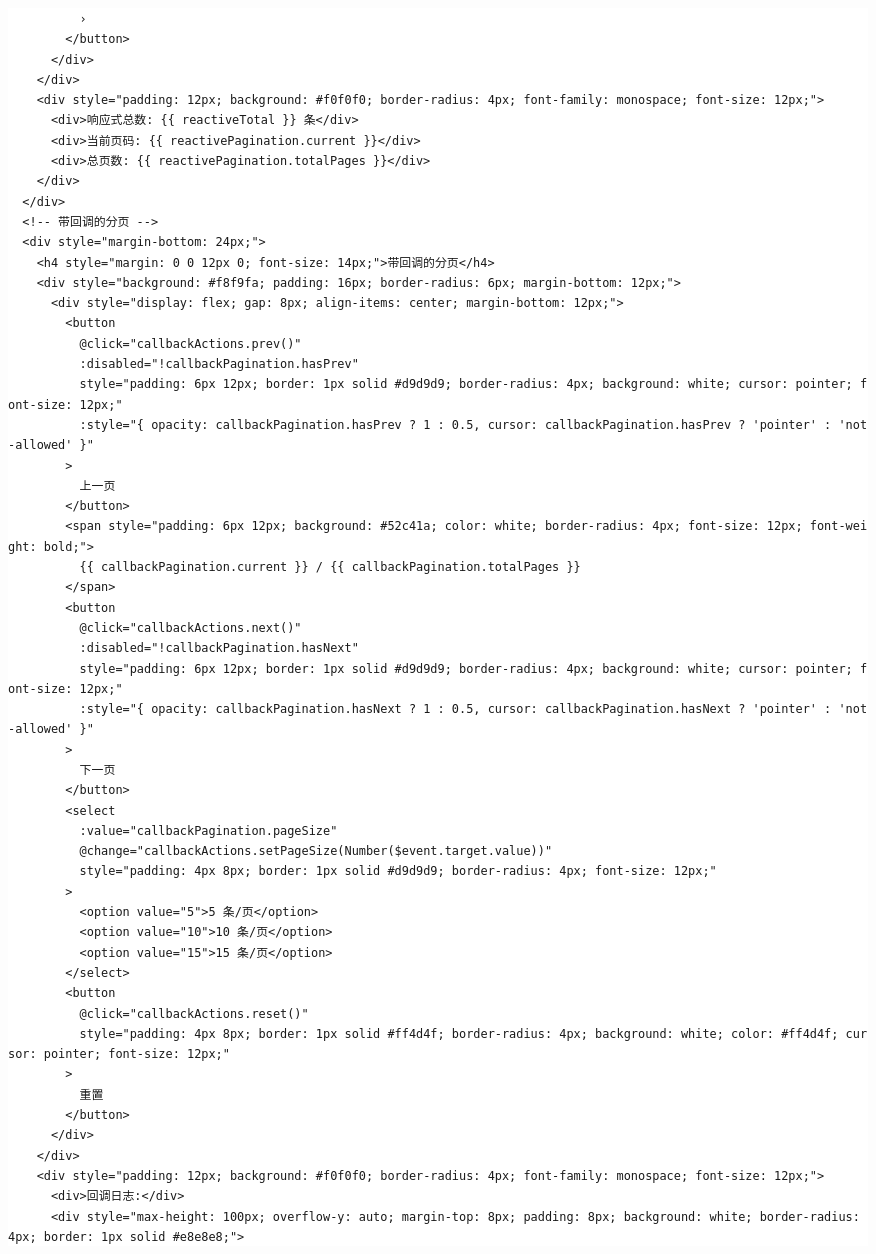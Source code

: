               ›
            </button>
          </div>
        </div>
        <div style="padding: 12px; background: #f0f0f0; border-radius: 4px; font-family: monospace; font-size: 12px;">
          <div>响应式总数: {{ reactiveTotal }} 条</div>
          <div>当前页码: {{ reactivePagination.current }}</div>
          <div>总页数: {{ reactivePagination.totalPages }}</div>
        </div>
      </div>
      <!-- 带回调的分页 -->
      <div style="margin-bottom: 24px;">
        <h4 style="margin: 0 0 12px 0; font-size: 14px;">带回调的分页</h4>
        <div style="background: #f8f9fa; padding: 16px; border-radius: 6px; margin-bottom: 12px;">
          <div style="display: flex; gap: 8px; align-items: center; margin-bottom: 12px;">
            <button
              @click="callbackActions.prev()"
              :disabled="!callbackPagination.hasPrev"
              style="padding: 6px 12px; border: 1px solid #d9d9d9; border-radius: 4px; background: white; cursor: pointer; font-size: 12px;"
              :style="{ opacity: callbackPagination.hasPrev ? 1 : 0.5, cursor: callbackPagination.hasPrev ? 'pointer' : 'not-allowed' }"
            >
              上一页
            </button>
            <span style="padding: 6px 12px; background: #52c41a; color: white; border-radius: 4px; font-size: 12px; font-weight: bold;">
              {{ callbackPagination.current }} / {{ callbackPagination.totalPages }}
            </span>
            <button
              @click="callbackActions.next()"
              :disabled="!callbackPagination.hasNext"
              style="padding: 6px 12px; border: 1px solid #d9d9d9; border-radius: 4px; background: white; cursor: pointer; font-size: 12px;"
              :style="{ opacity: callbackPagination.hasNext ? 1 : 0.5, cursor: callbackPagination.hasNext ? 'pointer' : 'not-allowed' }"
            >
              下一页
            </button>
            <select
              :value="callbackPagination.pageSize"
              @change="callbackActions.setPageSize(Number($event.target.value))"
              style="padding: 4px 8px; border: 1px solid #d9d9d9; border-radius: 4px; font-size: 12px;"
            >
              <option value="5">5 条/页</option>
              <option value="10">10 条/页</option>
              <option value="15">15 条/页</option>
            </select>
            <button
              @click="callbackActions.reset()"
              style="padding: 4px 8px; border: 1px solid #ff4d4f; border-radius: 4px; background: white; color: #ff4d4f; cursor: pointer; font-size: 12px;"
            >
              重置
            </button>
          </div>
        </div>
        <div style="padding: 12px; background: #f0f0f0; border-radius: 4px; font-family: monospace; font-size: 12px;">
          <div>回调日志:</div>
          <div style="max-height: 100px; overflow-y: auto; margin-top: 8px; padding: 8px; background: white; border-radius: 4px; border: 1px solid #e8e8e8;">